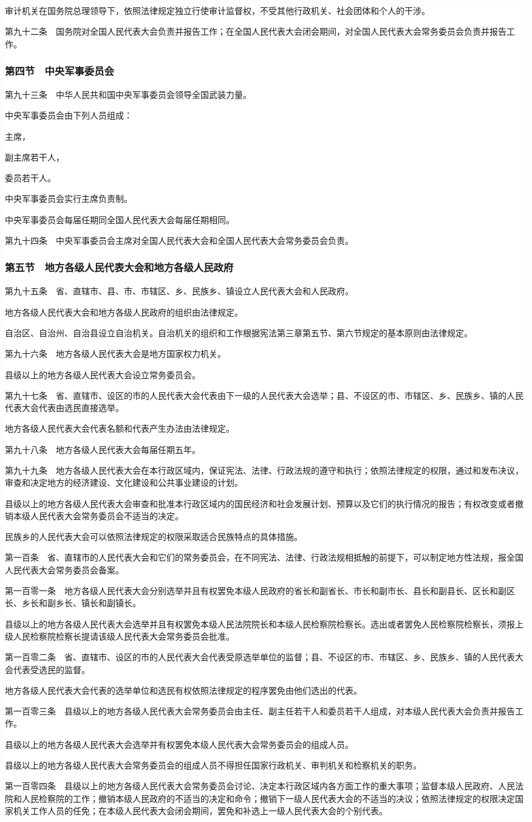 审计机关在国务院总理领导下，依照法律规定独立行使审计监督权，不受其他行政机关、社会团体和个人的干涉。 

第九十二条　国务院对全国人民代表大会负责并报告工作；在全国人民代表大会闭会期间，对全国人民代表大会常务委员会负责并报告工作。

### 第四节　中央军事委员会 ###

第九十三条　中华人民共和国中央军事委员会领导全国武装力量。 

中央军事委员会由下列人员组成： 

主席， 

副主席若干人， 

委员若干人。 

中央军事委员会实行主席负责制。 

中央军事委员会每届任期同全国人民代表大会每届任期相同。 

第九十四条　中央军事委员会主席对全国人民代表大会和全国人民代表大会常务委员会负责。

### 第五节　地方各级人民代表大会和地方各级人民政府 ###

第九十五条　省、直辖市、县、市、市辖区、乡、民族乡、镇设立人民代表大会和人民政府。 

地方各级人民代表大会和地方各级人民政府的组织由法律规定。 

自治区、自治州、自治县设立自治机关。自治机关的组织和工作根据宪法第三章第五节、第六节规定的基本原则由法律规定。 

第九十六条　地方各级人民代表大会是地方国家权力机关。 

县级以上的地方各级人民代表大会设立常务委员会。 

第九十七条　省、直辖市、设区的市的人民代表大会代表由下一级的人民代表大会选举；县、不设区的市、市辖区、乡、民族乡、镇的人民代表大会代表由选民直接选举。 

地方各级人民代表大会代表名额和代表产生办法由法律规定。 

第九十八条　地方各级人民代表大会每届任期五年。 

第九十九条　地方各级人民代表大会在本行政区域内，保证宪法、法律、行政法规的遵守和执行；依照法律规定的权限，通过和发布决议，审查和决定地方的经济建设、文化建设和公共事业建设的计划。 

县级以上的地方各级人民代表大会审查和批准本行政区域内的国民经济和社会发展计划、预算以及它们的执行情况的报告；有权改变或者撤销本级人民代表大会常务委员会不适当的决定。 

民族乡的人民代表大会可以依照法律规定的权限采取适合民族特点的具体措施。 

第一百条　省、直辖市的人民代表大会和它们的常务委员会，在不同宪法、法律、行政法规相抵触的前提下，可以制定地方性法规，报全国人民代表大会常务委员会备案。 

第一百零一条　地方各级人民代表大会分别选举并且有权罢免本级人民政府的省长和副省长、市长和副市长、县长和副县长、区长和副区长、乡长和副乡长、镇长和副镇长。 

县级以上的地方各级人民代表大会选举并且有权罢免本级人民法院院长和本级人民检察院检察长。选出或者罢免人民检察院检察长，须报上级人民检察院检察长提请该级人民代表大会常务委员会批准。 

第一百零二条　省、直辖市、设区的市的人民代表大会代表受原选举单位的监督；县、不设区的市、市辖区、乡、民族乡、镇的人民代表大会代表受选民的监督。 

地方各级人民代表大会代表的选举单位和选民有权依照法律规定的程序罢免由他们选出的代表。 

第一百零三条　县级以上的地方各级人民代表大会常务委员会由主任、副主任若干人和委员若干人组成，对本级人民代表大会负责并报告工作。 

县级以上的地方各级人民代表大会选举并有权罢免本级人民代表大会常务委员会的组成人员。 

县级以上的地方各级人民代表大会常务委员会的组成人员不得担任国家行政机关、审判机关和检察机关的职务。 

第一百零四条　县级以上的地方各级人民代表大会常务委员会讨论、决定本行政区域内各方面工作的重大事项；监督本级人民政府、人民法院和人民检察院的工作；撤销本级人民政府的不适当的决定和命令；撤销下一级人民代表大会的不适当的决议；依照法律规定的权限决定国家机关工作人员的任免；在本级人民代表大会闭会期间，罢免和补选上一级人民代表大会的个别代表。 
